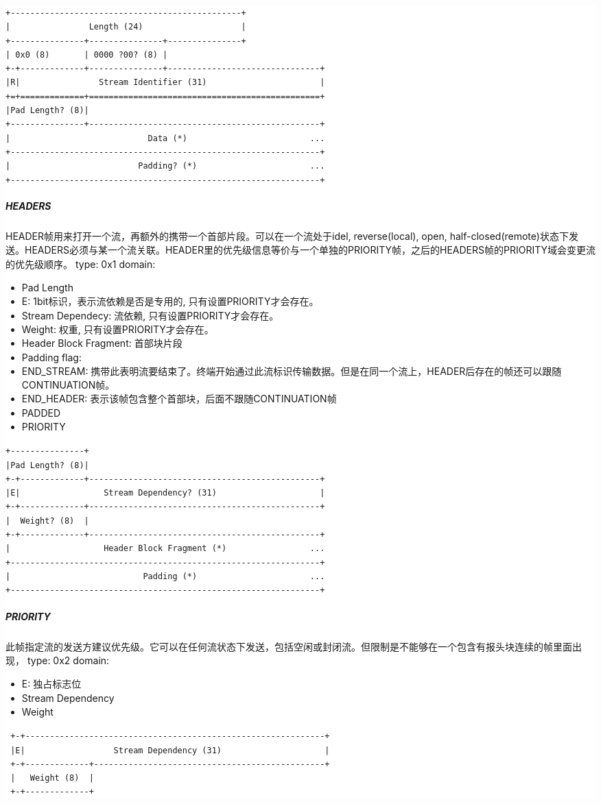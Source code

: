 ```
+-----------------------------------------------+
|                Length (24)                    |
+---------------+---------------+---------------+
| 0x0 (8)       | 0000 ?00? (8) |
+-+-------------+---------------+-------------------------------+
|R|                Stream Identifier (31)                       |
+=+=============+===============================================+
|Pad Length? (8)|
+---------------+-----------------------------------------------+
|                            Data (*)                         ...
+---------------------------------------------------------------+
|                          Padding? (*)                       ...
+---------------------------------------------------------------+
```

##### HEADERS
HEADER帧用来打开一个流，再额外的携带一个首部片段。可以在一个流处于idel, reverse(local), open, half-closed(remote)状态下发送。HEADERS必须与某一个流关联。HEADER里的优先级信息等价与一个单独的PRIORITY帧，之后的HEADERS帧的PRIORITY域会变更流的优先级顺序。
type: 0x1
domain: 
- Pad Length
- E: 1bit标识，表示流依赖是否是专用的, 只有设置PRIORITY才会存在。
- Stream Dependecy: 流依赖, 只有设置PRIORITY才会存在。
- Weight: 权重, 只有设置PRIORITY才会存在。
- Header Block Fragment: 首部块片段
- Padding
flag: 
- END_STREAM: 携带此表明流要结束了。终端开始通过此流标识传输数据。但是在同一个流上，HEADER后存在的帧还可以跟随CONTINUATION帧。
- END_HEADER: 表示该帧包含整个首部块，后面不跟随CONTINUATION帧
- PADDED
- PRIORITY
```
+---------------+
|Pad Length? (8)|
+-+-------------+-----------------------------------------------+
|E|                 Stream Dependency? (31)                     |
+-+-------------+-----------------------------------------------+
|  Weight? (8)  |
+-+-------------+-----------------------------------------------+
|                   Header Block Fragment (*)                 ...
+---------------------------------------------------------------+
|                           Padding (*)                       ...
+---------------------------------------------------------------+
```

##### PRIORITY
此帧指定流的发送方建议优先级。它可以在任何流状态下发送，包括空闲或封闭流。但限制是不能够在一个包含有报头块连续的帧里面出现，
type: 0x2
domain:
- E: 独占标志位
- Stream Dependency
- Weight
```
 +-+-------------------------------------------------------------+
 |E|                  Stream Dependency (31)                     |
 +-+-------------+-----------------------------------------------+
 |   Weight (8)  |
 +-+-------------+
```

